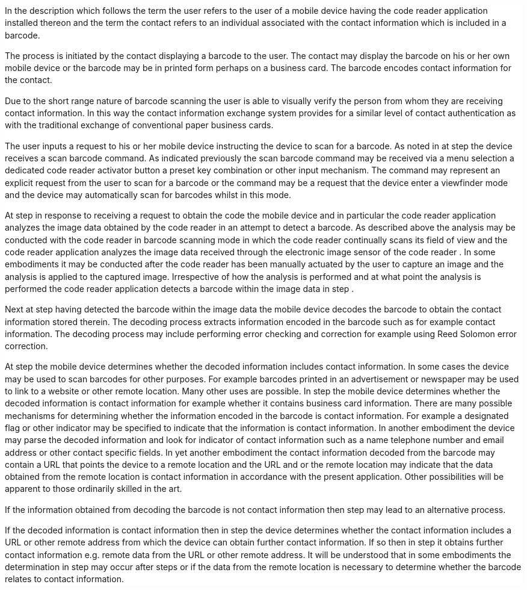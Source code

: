 In the description which follows the term the user refers to the user of a mobile device having the code reader application installed thereon and the term the contact refers to an individual associated with the contact information which is included in a barcode.

The process is initiated by the contact displaying a barcode to the user. The contact may display the barcode on his or her own mobile device or the barcode may be in printed form perhaps on a business card. The barcode encodes contact information for the contact.

Due to the short range nature of barcode scanning the user is able to visually verify the person from whom they are receiving contact information. In this way the contact information exchange system provides for a similar level of contact authentication as with the traditional exchange of conventional paper business cards.

The user inputs a request to his or her mobile device instructing the device to scan for a barcode. As noted in at step the device receives a scan barcode command. As indicated previously the scan barcode command may be received via a menu selection a dedicated code reader activator button a preset key combination or other input mechanism. The command may represent an explicit request from the user to scan for a barcode or the command may be a request that the device enter a viewfinder mode and the device may automatically scan for barcodes whilst in this mode.

At step in response to receiving a request to obtain the code the mobile device and in particular the code reader application analyzes the image data obtained by the code reader in an attempt to detect a barcode. As described above the analysis may be conducted with the code reader in barcode scanning mode in which the code reader continually scans its field of view and the code reader application analyzes the image data received through the electronic image sensor of the code reader . In some embodiments it may be conducted after the code reader has been manually actuated by the user to capture an image and the analysis is applied to the captured image. Irrespective of how the analysis is performed and at what point the analysis is performed the code reader application detects a barcode within the image data in step .

Next at step having detected the barcode within the image data the mobile device decodes the barcode to obtain the contact information stored therein. The decoding process extracts information encoded in the barcode such as for example contact information. The decoding process may include performing error checking and correction for example using Reed Solomon error correction.

At step the mobile device determines whether the decoded information includes contact information. In some cases the device may be used to scan barcodes for other purposes. For example barcodes printed in an advertisement or newspaper may be used to link to a website or other remote location. Many other uses are possible. In step the mobile device determines whether the decoded information is contact information for example whether it contains business card information. There are many possible mechanisms for determining whether the information encoded in the barcode is contact information. For example a designated flag or other indicator may be specified to indicate that the information is contact information. In another embodiment the device may parse the decoded information and look for indicator of contact information such as a name telephone number and email address or other contact specific fields. In yet another embodiment the contact information decoded from the barcode may contain a URL that points the device to a remote location and the URL and or the remote location may indicate that the data obtained from the remote location is contact information in accordance with the present application. Other possibilities will be apparent to those ordinarily skilled in the art.

If the information obtained from decoding the barcode is not contact information then step may lead to an alternative process.

If the decoded information is contact information then in step the device determines whether the contact information includes a URL or other remote address from which the device can obtain further contact information. If so then in step it obtains further contact information e.g. remote data from the URL or other remote address. It will be understood that in some embodiments the determination in step may occur after steps or if the data from the remote location is necessary to determine whether the barcode relates to contact information.
